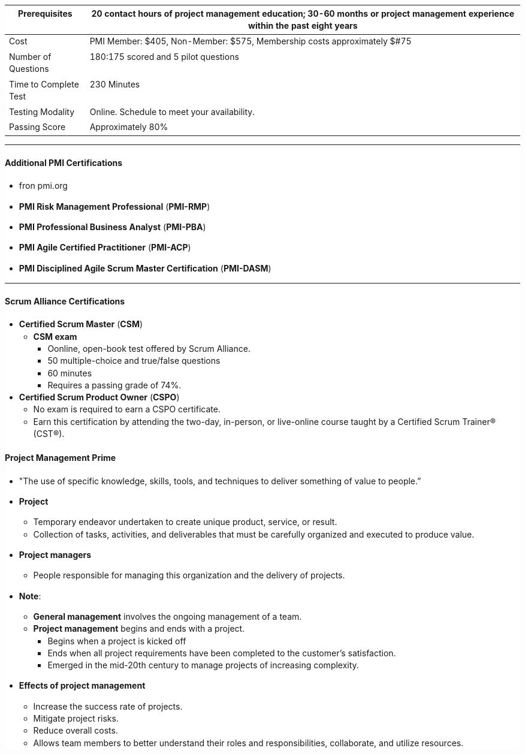 | Prerequisites         | 20 contact hours of project management education; 30-60 months or project management experience within the past eight years |
|-----------------------|-----------------------------------------------------------------------------------------------------------------------------|
| Cost                  | PMI Member: $405, Non-Member: $575, Membership costs approximately $#75                                                     |
| Number of Questions   | 180:175 scored and 5 pilot questions                                                                                        |
| Time to Complete Test | 230 Minutes                                                                                                               |
| Testing Modality      | Online. Schedule to meet your availability.                                                                                 |
| Passing Score         | Approximately 80%                                                                                                           |

---
#### Additional PMI Certifications
* fron pmi.org


* **PMI Risk Management Professional** (**PMI-RMP**)
* **PMI Professional Business Analyst** (**PMI-PBA**)
* **PMI Agile Certified Practitioner** (**PMI-ACP**)
* **PMI Disciplined Agile Scrum Master Certification** (**PMI-DASM**)
---
#### Scrum Alliance Certifications
* **Certified Scrum Master** (**CSM**)
  * **CSM exam**
    * Oonline, open-book test offered by Scrum Alliance.
    * 50 multiple-choice and true/false questions
    * 60 minutes
    * Requires a passing grade of 74%.
* **Certified Scrum Product Owner** (**CSPO**)
  * No exam is required to earn a CSPO certificate. 
  * Earn this certification by attending the two-day, in-person, or live-online course taught by a Certified Scrum Trainer® (CST®).

#### Project Management Prime
* "The use of specific knowledge, skills, tools, and techniques to deliver something of value to people.”
* **Project**
  * Temporary endeavor undertaken to create unique product, service, or result. 
  * Collection of tasks, activities, and deliverables that must be carefully organized and executed to produce value.
* **Project managers**
  * People responsible for managing this organization and the delivery of projects.
* **Note**:
  * **General management** involves the ongoing management of a team.
  * **Project management** begins and ends with a project.
    * Begins when a project is kicked off
    * Ends when all project requirements have been completed to the customer’s satisfaction.
    * Emerged in the mid-20th century to manage projects of increasing complexity.


* **Effects of project management**
  * Increase the success rate of projects.
  * Mitigate project risks.
  * Reduce overall costs.
  * Allows team members to better understand their roles and responsibilities, collaborate, and utilize resources.

